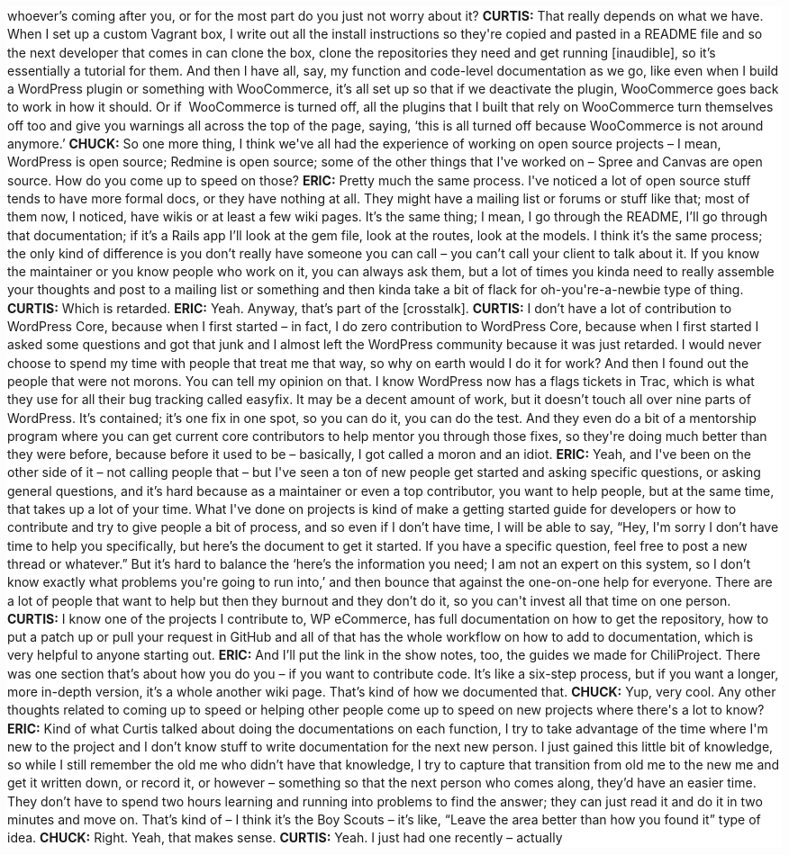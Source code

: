 whoever’s coming after you, or for the most part do you just not worry about it? **CURTIS:** That really depends on what we have. When I set up a custom Vagrant box, I write out all the install instructions so they're copied and pasted in a README file and so the next developer that comes in can clone the box, clone the repositories they need and get running [inaudible], so it’s essentially a tutorial for them. And then I have all, say, my function and code-level documentation as we go, like even when I build a WordPress plugin or something with WooCommerce, it’s all set up so that if we deactivate the plugin, WooCommerce goes back to work in how it should. Or if&nbsp; WooCommerce is turned off, all the plugins that I built that rely on WooCommerce turn themselves off too and give you warnings all across the top of the page, saying, ‘this is all turned off because WooCommerce is not around anymore.’ **CHUCK:** So one more thing, I think we've all had the experience of working on open source projects – I mean, WordPress is open source; Redmine is open source; some of the other things that I've worked on – Spree and Canvas are open source. How do you come up to speed on those? **ERIC:** Pretty much the same process. I've noticed a lot of open source stuff tends to have more formal docs, or they have nothing at all. They might have a mailing list or forums or stuff like that; most of them now, I noticed, have wikis or at least a few wiki pages. It’s the same thing; I mean, I go through the README, I’ll go through that documentation; if it’s a Rails app I’ll look at the gem file, look at the routes, look at the models. I think it’s the same process; the only kind of difference is you don’t really have someone you can call – you can’t call your client to talk about it. If you know the maintainer or you know people who work on it, you can always ask them, but a lot of times you kinda need to really assemble your thoughts and post to a mailing list or something and then kinda take a bit of flack for oh-you're-a-newbie type of thing. **CURTIS:** Which is retarded. **ERIC:** Yeah. Anyway, that’s part of the [crosstalk]. **CURTIS:** I don’t have a lot of contribution to WordPress Core, because when I first started – in fact, I do zero contribution to WordPress Core, because when I first started I asked some questions and got that junk and I almost left the WordPress community because it was just retarded. I would never choose to spend my time with people that treat me that way, so why on earth would I do it for work? And then I found out the people that were not morons. You can tell my opinion on that. I know WordPress now has a flags tickets in Trac, which is what they use for all their bug tracking called easyfix. It may be a decent amount of work, but it doesn’t touch all over nine parts of WordPress. It’s contained; it’s one fix in one spot, so you can do it, you can do the test. And they even do a bit of a mentorship program where you can get current core contributors to help mentor you through those fixes, so they're doing much better than they were before, because before it used to be – basically, I got called a moron and an idiot. **ERIC:** Yeah, and I've been on the other side of it – not calling people that – but I've seen a ton of new people get started and asking specific questions, or asking general questions, and it’s hard because as a maintainer or even a top contributor, you want to help people, but at the same time, that takes up a lot of your time. What I've done on projects is kind of make a getting started guide for developers or how to contribute and try to give people a bit of process, and so even if I don’t have time, I will be able to say, “Hey, I'm sorry I don’t have time to help you specifically, but here’s the document to get it started. If you have a specific question, feel free to post a new thread or whatever.” But it’s hard to balance the ‘here’s the information you need; I am not an expert on this system, so I don’t know exactly what problems you're going to run into,’ and then bounce that against the one-on-one help for everyone. There are a lot of people that want to help but then they burnout and they don’t do it, so you can't invest all that time on one person. **CURTIS:** I know one of the projects I contribute to, WP eCommerce, has full documentation on how to get the repository, how to put a patch up or pull your request in GitHub and all of that has the whole workflow on how to add to documentation, which is very helpful to anyone starting out. **ERIC:** And I’ll put the link in the show notes, too, the guides we made for ChiliProject. There was one section that’s about how you do you – if you want to contribute code. It’s like a six-step process, but if you want a longer, more in-depth version, it’s a whole another wiki page. That’s kind of how we documented that. **CHUCK:** Yup, very cool. Any other thoughts related to coming up to speed or helping other people come up to speed on new projects where there's a lot to know? **ERIC:** Kind of what Curtis talked about doing the documentations on each function, I try to take advantage of the time where I'm new to the project and I don’t know stuff to write documentation for the next new person. I just gained this little bit of knowledge, so while I still remember the old me who didn’t have that knowledge, I try to capture that transition from old me to the new me and get it written down, or record it, or however – something so that the next person who comes along, they’d have an easier time. They don’t have to spend two hours learning and running into problems to find the answer; they can just read it and do it in two minutes and move on. That’s kind of – I think it’s the Boy Scouts – it’s like, “Leave the area better than how you found it” type of idea. **CHUCK:** Right. Yeah, that makes sense. **CURTIS:** Yeah. I just had one recently – actually